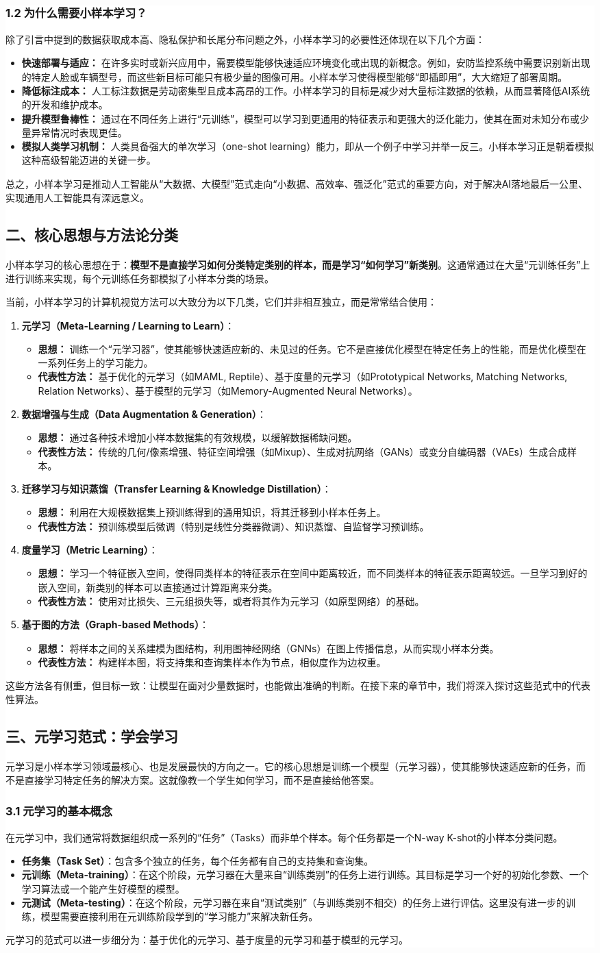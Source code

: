 ### 1.2 为什么需要小样本学习？

除了引言中提到的数据获取成本高、隐私保护和长尾分布问题之外，小样本学习的必要性还体现在以下几个方面：

*   **快速部署与适应：** 在许多实时或新兴应用中，需要模型能够快速适应环境变化或出现的新概念。例如，安防监控系统中需要识别新出现的特定人脸或车辆型号，而这些新目标可能只有极少量的图像可用。小样本学习使得模型能够“即插即用”，大大缩短了部署周期。
*   **降低标注成本：** 人工标注数据是劳动密集型且成本高昂的工作。小样本学习的目标是减少对大量标注数据的依赖，从而显著降低AI系统的开发和维护成本。
*   **提升模型鲁棒性：** 通过在不同任务上进行“元训练”，模型可以学习到更通用的特征表示和更强大的泛化能力，使其在面对未知分布或少量异常情况时表现更佳。
*   **模拟人类学习机制：** 人类具备强大的单次学习（one-shot learning）能力，即从一个例子中学习并举一反三。小样本学习正是朝着模拟这种高级智能迈进的关键一步。

总之，小样本学习是推动人工智能从“大数据、大模型”范式走向“小数据、高效率、强泛化”范式的重要方向，对于解决AI落地最后一公里、实现通用人工智能具有深远意义。

## 二、核心思想与方法论分类

小样本学习的核心思想在于：**模型不是直接学习如何分类特定类别的样本，而是学习“如何学习”新类别**。这通常通过在大量“元训练任务”上进行训练来实现，每个元训练任务都模拟了小样本分类的场景。

当前，小样本学习的计算机视觉方法可以大致分为以下几类，它们并非相互独立，而是常常结合使用：

1.  **元学习（Meta-Learning / Learning to Learn）**：
    *   **思想：** 训练一个“元学习器”，使其能够快速适应新的、未见过的任务。它不是直接优化模型在特定任务上的性能，而是优化模型在一系列任务上的学习能力。
    *   **代表性方法：** 基于优化的元学习（如MAML, Reptile）、基于度量的元学习（如Prototypical Networks, Matching Networks, Relation Networks）、基于模型的元学习（如Memory-Augmented Neural Networks）。

2.  **数据增强与生成（Data Augmentation & Generation）**：
    *   **思想：** 通过各种技术增加小样本数据集的有效规模，以缓解数据稀缺问题。
    *   **代表性方法：** 传统的几何/像素增强、特征空间增强（如Mixup）、生成对抗网络（GANs）或变分自编码器（VAEs）生成合成样本。

3.  **迁移学习与知识蒸馏（Transfer Learning & Knowledge Distillation）**：
    *   **思想：** 利用在大规模数据集上预训练得到的通用知识，将其迁移到小样本任务上。
    *   **代表性方法：** 预训练模型后微调（特别是线性分类器微调）、知识蒸馏、自监督学习预训练。

4.  **度量学习（Metric Learning）**：
    *   **思想：** 学习一个特征嵌入空间，使得同类样本的特征表示在空间中距离较近，而不同类样本的特征表示距离较远。一旦学习到好的嵌入空间，新类别的样本可以直接通过计算距离来分类。
    *   **代表性方法：** 使用对比损失、三元组损失等，或者将其作为元学习（如原型网络）的基础。

5.  **基于图的方法（Graph-based Methods）**：
    *   **思想：** 将样本之间的关系建模为图结构，利用图神经网络（GNNs）在图上传播信息，从而实现小样本分类。
    *   **代表性方法：** 构建样本图，将支持集和查询集样本作为节点，相似度作为边权重。

这些方法各有侧重，但目标一致：让模型在面对少量数据时，也能做出准确的判断。在接下来的章节中，我们将深入探讨这些范式中的代表性算法。

## 三、元学习范式：学会学习

元学习是小样本学习领域最核心、也是发展最快的方向之一。它的核心思想是训练一个模型（元学习器），使其能够快速适应新的任务，而不是直接学习特定任务的解决方案。这就像教一个学生如何学习，而不是直接给他答案。

### 3.1 元学习的基本概念

在元学习中，我们通常将数据组织成一系列的“任务”（Tasks）而非单个样本。每个任务都是一个N-way K-shot的小样本分类问题。
*   **任务集（Task Set）**：包含多个独立的任务，每个任务都有自己的支持集和查询集。
*   **元训练（Meta-training）**：在这个阶段，元学习器在大量来自“训练类别”的任务上进行训练。其目标是学习一个好的初始化参数、一个学习算法或一个能产生好模型的模型。
*   **元测试（Meta-testing）**：在这个阶段，元学习器在来自“测试类别”（与训练类别不相交）的任务上进行评估。这里没有进一步的训练，模型需要直接利用在元训练阶段学到的“学习能力”来解决新任务。

元学习的范式可以进一步细分为：基于优化的元学习、基于度量的元学习和基于模型的元学习。
